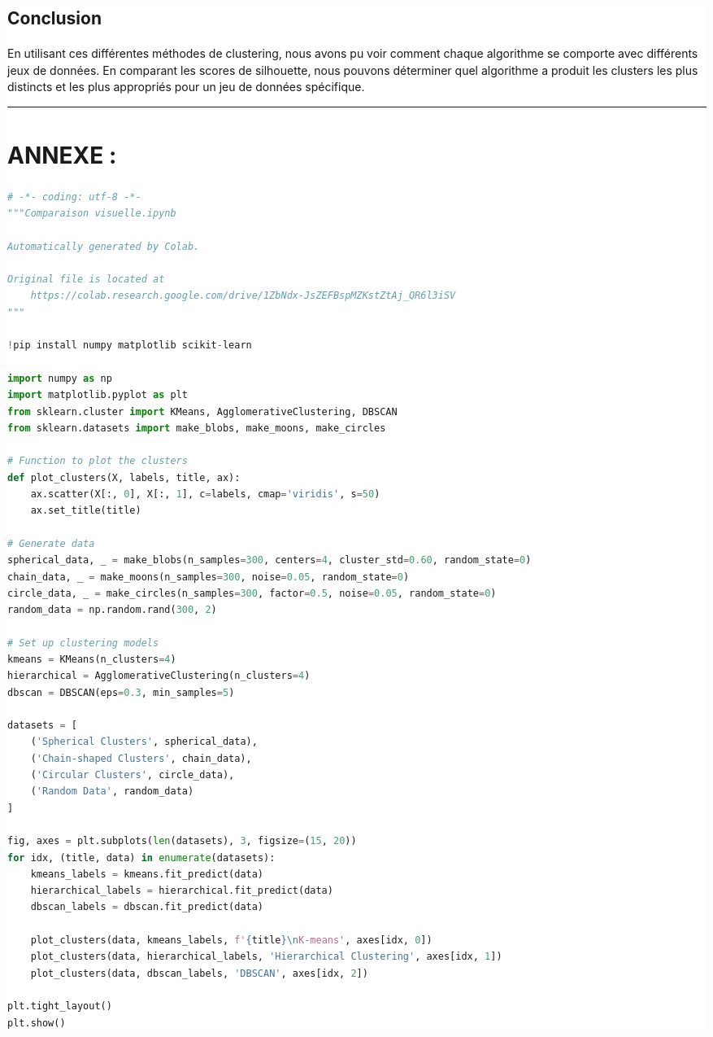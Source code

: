 ## Conclusion

En utilisant ces différentes méthodes de clustering, nous avons pu voir comment chaque algorithme se comporte avec différents jeux de données. En comparant les scores de silhouette, nous pouvons déterminer quel algorithme a produit les clusters les plus distincts et les plus appropriés pour un jeu de données spécifique.

---

# ANNEXE : 

```python
# -*- coding: utf-8 -*-
"""Comparaison visuelle.ipynb

Automatically generated by Colab.

Original file is located at
    https://colab.research.google.com/drive/1ZbNdx-JsZEFBspMZKstZtAj_QR6l3iSV
"""

!pip install numpy matplotlib scikit-learn

import numpy as np
import matplotlib.pyplot as plt
from sklearn.cluster import KMeans, AgglomerativeClustering, DBSCAN
from sklearn.datasets import make_blobs, make_moons, make_circles

# Function to plot the clusters
def plot_clusters(X, labels, title, ax):
    ax.scatter(X[:, 0], X[:, 1], c=labels, cmap='viridis', s=50)
    ax.set_title(title)

# Generate data
spherical_data, _ = make_blobs(n_samples=300, centers=4, cluster_std=0.60, random_state=0)
chain_data, _ = make_moons(n_samples=300, noise=0.05, random_state=0)
circle_data, _ = make_circles(n_samples=300, factor=0.5, noise=0.05, random_state=0)
random_data = np.random.rand(300, 2)

# Set up clustering models
kmeans = KMeans(n_clusters=4)
hierarchical = AgglomerativeClustering(n_clusters=4)
dbscan = DBSCAN(eps=0.3, min_samples=5)

datasets = [
    ('Spherical Clusters', spherical_data),
    ('Chain-shaped Clusters', chain_data),
    ('Circular Clusters', circle_data),
    ('Random Data', random_data)
]

fig, axes = plt.subplots(len(datasets), 3, figsize=(15, 20))
for idx, (title, data) in enumerate(datasets):
    kmeans_labels = kmeans.fit_predict(data)
    hierarchical_labels = hierarchical.fit_predict(data)
    dbscan_labels = dbscan.fit_predict(data)

    plot_clusters(data, kmeans_labels, f'{title}\nK-means', axes[idx, 0])
    plot_clusters(data, hierarchical_labels, 'Hierarchical Clustering', axes[idx, 1])
    plot_clusters(data, dbscan_labels, 'DBSCAN', axes[idx, 2])

plt.tight_layout()
plt.show()
```